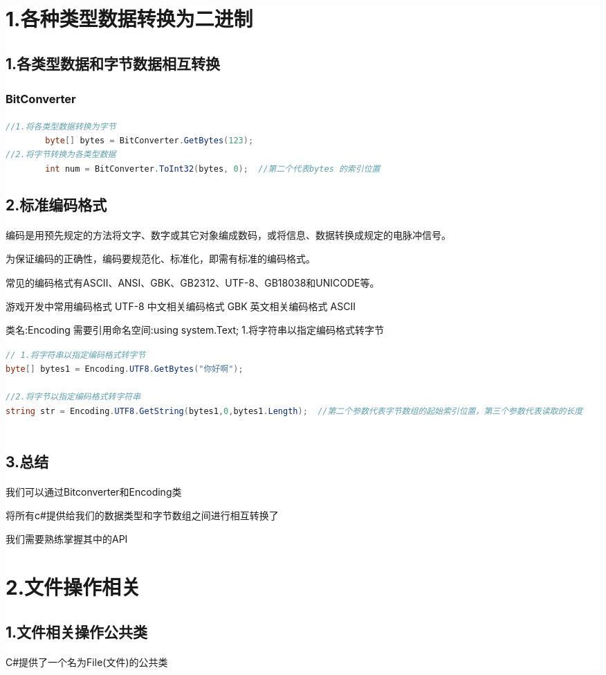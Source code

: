 # 1.各种类型数据转换为二进制

## 1.各类型数据和字节数据相互转换

### BitConverter 

```c#
//1.将各类型数据转换为字节
        byte[] bytes = BitConverter.GetBytes(123);
//2.将字节转换为各类型数据
        int num = BitConverter.ToInt32(bytes, 0);  //第二个代表bytes 的索引位置
```

## 2.标准编码格式

编码是用预先规定的方法将文字、数字或其它对象编成数码，或将信息、数据转换成规定的电脉冲信号。

为保证编码的正确性，编码要规范化、标准化，即需有标准的编码格式。

常见的编码格式有ASCII、ANSI、GBK、GB2312、UTF-8、GB18038和UNICODE等。

游戏开发中常用编码格式 UTF-8
中文相关编码格式 GBK
英文相关编码格式 ASCII

类名:Encoding
需要引用命名空间:using system.Text;
1.将字符串以指定编码格式转字节

```C#
// 1.将字符串以指定编码格式转字节
byte[] bytes1 = Encoding.UTF8.GetBytes("你好啊");

//2.将字节以指定编码格式转字符串
string str = Encoding.UTF8.GetString(bytes1,0,bytes1.Length);  //第二个参数代表字节数组的起始索引位置，第三个参数代表读取的长度
        
```

## 3.总结

我们可以通过Bitconverter和Encoding类

将所有c#提供给我们的数据类型和字节数组之间进行相互转换了

我们需要熟练掌握其中的API

# 2.文件操作相关

## 1.文件相关操作公共类

C#提供了一个名为File(文件)的公共类
